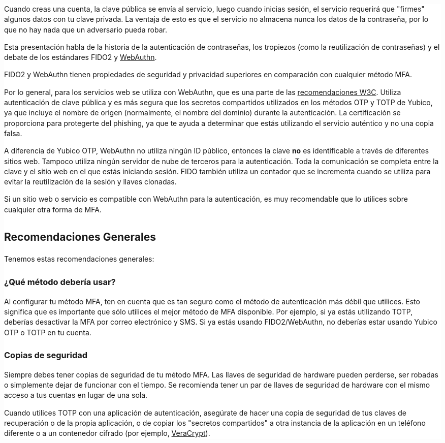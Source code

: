 Cuando creas una cuenta, la clave pública se envía al servicio, luego cuando inicias sesión, el servicio requerirá que "firmes" algunos datos con tu clave privada. La ventaja de esto es que el servicio no almacena nunca los datos de la contraseña, por lo que no hay nada que un adversario pueda robar.

Esta presentación habla de la historia de la autenticación de contraseñas, los tropiezos (como la reutilización de contraseñas) y el debate de los estándares FIDO2 y [WebAuthn](https://webauthn.guide).

<div class="yt-embed">
  <iframe width="560" height="315" src="https://invidious.privacyguides.net/embed/aMo4ZlWznao?local=true" title="Cómo FIDO2 y WebAuthn Impiden las Tomas de Posesión de Cuentas" frameborder="0" allow="accelerometer; autoplay; clipboard-write; encrypted-media; gyroscope; picture-in-picture" allowfullscreen></iframe>
</div>

FIDO2 y WebAuthn tienen propiedades de seguridad y privacidad superiores en comparación con cualquier método MFA.

Por lo general, para los servicios web se utiliza con WebAuthn, que es una parte de las [recomendaciones W3C](https://es.wikipedia.org/wiki/World_Wide_Web_Consortium#Recomendaci%C3%B3n_de_W3C_(REC)). Utiliza autenticación de clave pública y es más segura que los secretos compartidos utilizados en los métodos OTP y TOTP de Yubico, ya que incluye el nombre de origen (normalmente, el nombre del dominio) durante la autenticación. La certificación se proporciona para protegerte del phishing, ya que te ayuda a determinar que estás utilizando el servicio auténtico y no una copia falsa.

A diferencia de Yubico OTP, WebAuthn no utiliza ningún ID público, entonces la clave **no** es identificable a través de diferentes sitios web. Tampoco utiliza ningún servidor de nube de terceros para la autenticación. Toda la comunicación se completa entre la clave y el sitio web en el que estás iniciando sesión. FIDO también utiliza un contador que se incrementa cuando se utiliza para evitar la reutilización de la sesión y llaves clonadas.

Si un sitio web o servicio es compatible con WebAuthn para la autenticación, es muy recomendable que lo utilices sobre cualquier otra forma de MFA.

## Recomendaciones Generales

Tenemos estas recomendaciones generales:

### ¿Qué método debería usar?

Al configurar tu método MFA, ten en cuenta que es tan seguro como el método de autenticación más débil que utilices. Esto significa que es importante que sólo utilices el mejor método de MFA disponible. Por ejemplo, si ya estás utilizando TOTP, deberías desactivar la MFA por correo electrónico y SMS. Si ya estás usando FIDO2/WebAuthn, no deberías estar usando Yubico OTP o TOTP en tu cuenta.

### Copias de seguridad

Siempre debes tener copias de seguridad de tu método MFA. Las llaves de seguridad de hardware pueden perderse, ser robadas o simplemente dejar de funcionar con el tiempo. Se recomienda tener un par de llaves de seguridad de hardware con el mismo acceso a tus cuentas en lugar de una sola.

Cuando utilices TOTP con una aplicación de autenticación, asegúrate de hacer una copia de seguridad de tus claves de recuperación o de la propia aplicación, o de copiar los "secretos compartidos" a otra instancia de la aplicación en un teléfono diferente o a un contenedor cifrado (por ejemplo, [VeraCrypt](../encryption.md#veracrypt)).
